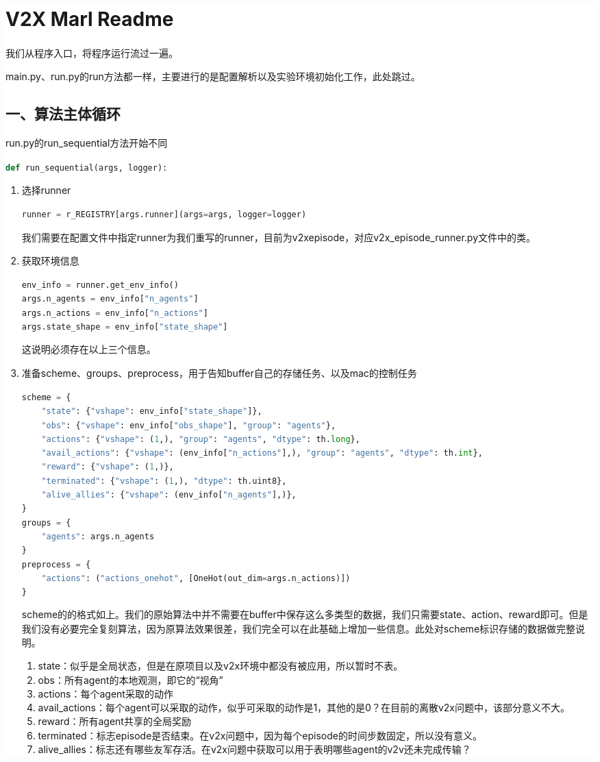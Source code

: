 # V2X Marl Readme

我们从程序入口，将程序运行流过一遍。

main.py、run.py的run方法都一样，主要进行的是配置解析以及实验环境初始化工作，此处跳过。

## 一、算法主体循环

run.py的run_sequential方法开始不同

```python
def run_sequential(args, logger):
```

1. 选择runner

   ```python
   runner = r_REGISTRY[args.runner](args=args, logger=logger)
   ```

   我们需要在配置文件中指定runner为我们重写的runner，目前为v2xepisode，对应v2x_episode_runner.py文件中的类。

2. 获取环境信息

   ```python
   env_info = runner.get_env_info()
   args.n_agents = env_info["n_agents"]
   args.n_actions = env_info["n_actions"]
   args.state_shape = env_info["state_shape"]
   ```

   这说明必须存在以上三个信息。

3. 准备scheme、groups、preprocess，用于告知buffer自己的存储任务、以及mac的控制任务

   ```python
   scheme = {
       "state": {"vshape": env_info["state_shape"]},
       "obs": {"vshape": env_info["obs_shape"], "group": "agents"},
       "actions": {"vshape": (1,), "group": "agents", "dtype": th.long},
       "avail_actions": {"vshape": (env_info["n_actions"],), "group": "agents", "dtype": th.int},
       "reward": {"vshape": (1,)},
       "terminated": {"vshape": (1,), "dtype": th.uint8},
       "alive_allies": {"vshape": (env_info["n_agents"],)},
   }
   groups = {
       "agents": args.n_agents
   }
   preprocess = {
       "actions": ("actions_onehot", [OneHot(out_dim=args.n_actions)])
   }
   ```

   scheme的的格式如上。我们的原始算法中并不需要在buffer中保存这么多类型的数据，我们只需要state、action、reward即可。但是我们没有必要完全复刻算法，因为原算法效果很差，我们完全可以在此基础上增加一些信息。此处对scheme标识存储的数据做完整说明。

   1. state：似乎是全局状态，但是在原项目以及v2x环境中都没有被应用，所以暂时不表。
   2. obs：所有agent的本地观测，即它的“视角”
   3. actions：每个agent采取的动作
   4. avail_actions：每个agent可以采取的动作，似乎可采取的动作是1，其他的是0？在目前的离散v2x问题中，该部分意义不大。
   5. reward：所有agent共享的全局奖励
   6. terminated：标志episode是否结束。在v2x问题中，因为每个episode的时间步数固定，所以没有意义。
   7. alive_allies：标志还有哪些友军存活。在v2x问题中获取可以用于表明哪些agent的v2v还未完成传输？
